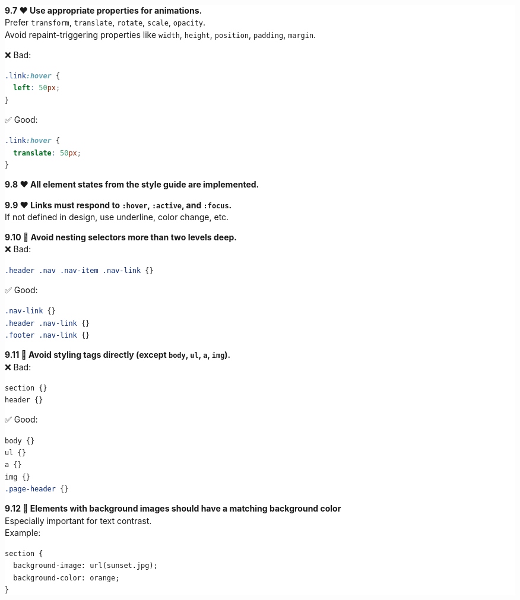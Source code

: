 ```css
```

**9.7 ❤️ Use appropriate properties for animations.**  
Prefer `transform`, `translate`, `rotate`, `scale`, `opacity`.  
Avoid repaint-triggering properties like `width`, `height`, `position`, `padding`, `margin`.

❌ Bad:  
```css
.link:hover {
  left: 50px;
}
```  
✅ Good:  
```css
.link:hover {
  translate: 50px;
}
```

**9.8 ❤️ All element states from the style guide are implemented.**

**9.9 ❤️ Links must respond to `:hover`, `:active`, and `:focus`.**  
If not defined in design, use underline, color change, etc.

**9.10 💛 Avoid nesting selectors more than two levels deep.**  
❌ Bad:  
```css
.header .nav .nav-item .nav-link {}
```  
✅ Good:  
```css
.nav-link {}
.header .nav-link {}
.footer .nav-link {}
```

**9.11 💛 Avoid styling tags directly (except `body`, `ul`, `a`, `img`).**  
❌ Bad:  
```css
section {}
header {}
```  
✅ Good:  
```css
body {}
ul {}
a {}
img {}
.page-header {}
```

**9.12 💛 Elements with background images should have a matching background color**  
Especially important for text contrast.  
Example:  
```
section {
  background-image: url(sunset.jpg);
  background-color: orange;
}
```
